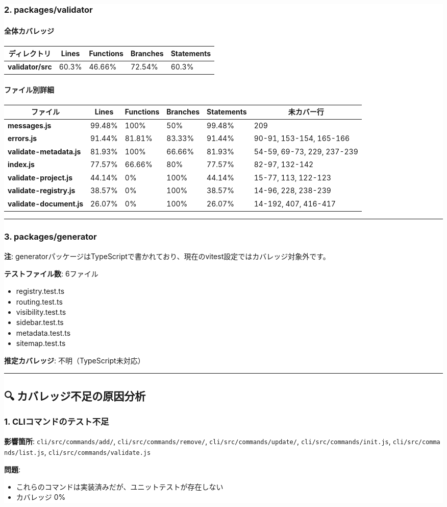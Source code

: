 
### 2. packages/validator

#### 全体カバレッジ

| ディレクトリ | Lines | Functions | Branches | Statements |
|------------|-------|-----------|----------|------------|
| **validator/src** | 60.3% | 46.66% | 72.54% | 60.3% |

#### ファイル別詳細

| ファイル | Lines | Functions | Branches | Statements | 未カバー行 |
|---------|-------|-----------|----------|------------|-----------|
| **messages.js** | 99.48% | 100% | 50% | 99.48% | 209 |
| **errors.js** | 91.44% | 81.81% | 83.33% | 91.44% | 90-91, 153-154, 165-166 |
| **validate-metadata.js** | 81.93% | 100% | 66.66% | 81.93% | 54-59, 69-73, 229, 237-239 |
| **index.js** | 77.57% | 66.66% | 80% | 77.57% | 82-97, 132-142 |
| **validate-project.js** | 44.14% | 0% | 100% | 44.14% | 15-77, 113, 122-123 |
| **validate-registry.js** | 38.57% | 0% | 100% | 38.57% | 14-96, 228, 238-239 |
| **validate-document.js** | 26.07% | 0% | 100% | 26.07% | 14-192, 407, 416-417 |

---

### 3. packages/generator

**注**: generatorパッケージはTypeScriptで書かれており、現在のvitest設定ではカバレッジ対象外です。

**テストファイル数**: 6ファイル
- registry.test.ts
- routing.test.ts
- visibility.test.ts
- sidebar.test.ts
- metadata.test.ts
- sitemap.test.ts

**推定カバレッジ**: 不明（TypeScript未対応）

---

## 🔍 カバレッジ不足の原因分析

### 1. CLIコマンドのテスト不足

**影響箇所**: `cli/src/commands/add/`, `cli/src/commands/remove/`, `cli/src/commands/update/`, `cli/src/commands/init.js`, `cli/src/commands/list.js`, `cli/src/commands/validate.js`

**問題**:
- これらのコマンドは実装済みだが、ユニットテストが存在しない
- カバレッジ 0%
